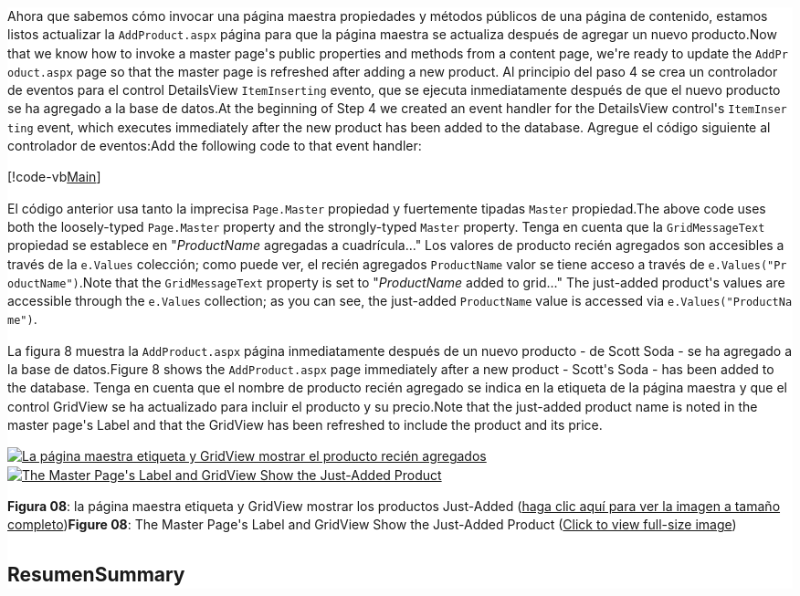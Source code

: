 <span data-ttu-id="7acb5-275">Ahora que sabemos cómo invocar una página maestra propiedades y métodos públicos de una página de contenido, estamos listos actualizar la `AddProduct.aspx` página para que la página maestra se actualiza después de agregar un nuevo producto.</span><span class="sxs-lookup"><span data-stu-id="7acb5-275">Now that we know how to invoke a master page's public properties and methods from a content page, we're ready to update the `AddProduct.aspx` page so that the master page is refreshed after adding a new product.</span></span> <span data-ttu-id="7acb5-276">Al principio del paso 4 se crea un controlador de eventos para el control DetailsView `ItemInserting` evento, que se ejecuta inmediatamente después de que el nuevo producto se ha agregado a la base de datos.</span><span class="sxs-lookup"><span data-stu-id="7acb5-276">At the beginning of Step 4 we created an event handler for the DetailsView control's `ItemInserting` event, which executes immediately after the new product has been added to the database.</span></span> <span data-ttu-id="7acb5-277">Agregue el código siguiente al controlador de eventos:</span><span class="sxs-lookup"><span data-stu-id="7acb5-277">Add the following code to that event handler:</span></span>


[!code-vb[Main](interacting-with-the-master-page-from-the-content-page-vb/samples/sample10.vb)]

<span data-ttu-id="7acb5-278">El código anterior usa tanto la imprecisa `Page.Master` propiedad y fuertemente tipadas `Master` propiedad.</span><span class="sxs-lookup"><span data-stu-id="7acb5-278">The above code uses both the loosely-typed `Page.Master` property and the strongly-typed `Master` property.</span></span> <span data-ttu-id="7acb5-279">Tenga en cuenta que la `GridMessageText` propiedad se establece en "*ProductName* agregadas a cuadrícula..." Los valores de producto recién agregados son accesibles a través de la `e.Values` colección; como puede ver, el recién agregados `ProductName` valor se tiene acceso a través de `e.Values("ProductName")`.</span><span class="sxs-lookup"><span data-stu-id="7acb5-279">Note that the `GridMessageText` property is set to "*ProductName* added to grid..." The just-added product's values are accessible through the `e.Values` collection; as you can see, the just-added `ProductName` value is accessed via `e.Values("ProductName")`.</span></span>

<span data-ttu-id="7acb5-280">La figura 8 muestra la `AddProduct.aspx` página inmediatamente después de un nuevo producto - de Scott Soda - se ha agregado a la base de datos.</span><span class="sxs-lookup"><span data-stu-id="7acb5-280">Figure 8 shows the `AddProduct.aspx` page immediately after a new product - Scott's Soda - has been added to the database.</span></span> <span data-ttu-id="7acb5-281">Tenga en cuenta que el nombre de producto recién agregado se indica en la etiqueta de la página maestra y que el control GridView se ha actualizado para incluir el producto y su precio.</span><span class="sxs-lookup"><span data-stu-id="7acb5-281">Note that the just-added product name is noted in the master page's Label and that the GridView has been refreshed to include the product and its price.</span></span>


<span data-ttu-id="7acb5-282">[![La página maestra etiqueta y GridView mostrar el producto recién agregados](interacting-with-the-master-page-from-the-content-page-vb/_static/image23.png)](interacting-with-the-master-page-from-the-content-page-vb/_static/image22.png)</span><span class="sxs-lookup"><span data-stu-id="7acb5-282">[![The Master Page's Label and GridView Show the Just-Added Product](interacting-with-the-master-page-from-the-content-page-vb/_static/image23.png)](interacting-with-the-master-page-from-the-content-page-vb/_static/image22.png)</span></span>

<span data-ttu-id="7acb5-283">**Figura 08**: la página maestra etiqueta y GridView mostrar los productos Just-Added ([haga clic aquí para ver la imagen a tamaño completo](interacting-with-the-master-page-from-the-content-page-vb/_static/image24.png))</span><span class="sxs-lookup"><span data-stu-id="7acb5-283">**Figure 08**: The Master Page's Label and GridView Show the Just-Added Product ([Click to view full-size image](interacting-with-the-master-page-from-the-content-page-vb/_static/image24.png))</span></span>


## <a name="summary"></a><span data-ttu-id="7acb5-284">Resumen</span><span class="sxs-lookup"><span data-stu-id="7acb5-284">Summary</span></span>
